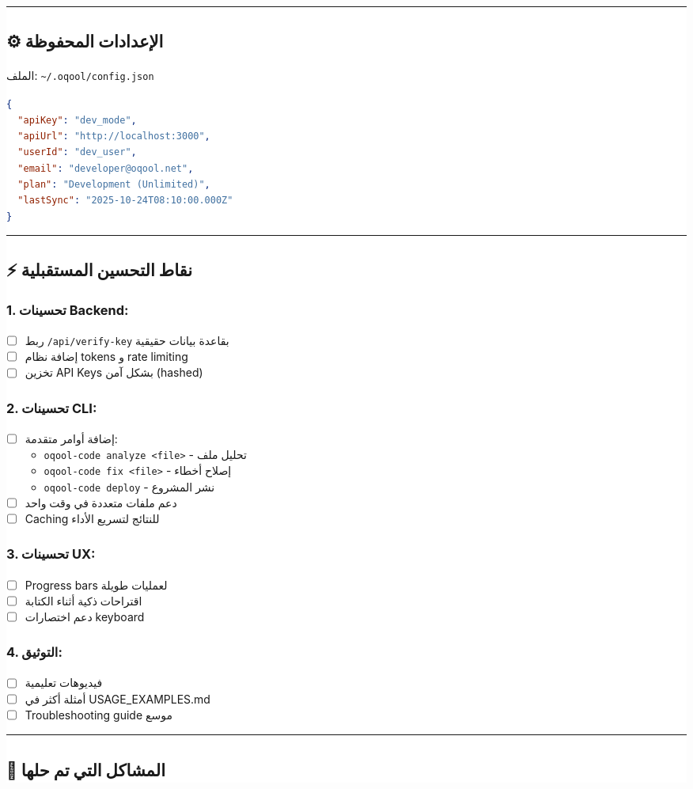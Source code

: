 
---

## ⚙️ الإعدادات المحفوظة

الملف: `~/.oqool/config.json`

```json
{
  "apiKey": "dev_mode",
  "apiUrl": "http://localhost:3000",
  "userId": "dev_user",
  "email": "developer@oqool.net",
  "plan": "Development (Unlimited)",
  "lastSync": "2025-10-24T08:10:00.000Z"
}
```

---

## ⚡ نقاط التحسين المستقبلية

### 1. **تحسينات Backend:**

- [ ] ربط `/api/verify-key` بقاعدة بيانات حقيقية
- [ ] إضافة نظام tokens و rate limiting
- [ ] تخزين API Keys بشكل آمن (hashed)

### 2. **تحسينات CLI:**

- [ ] إضافة أوامر متقدمة:
  - `oqool-code analyze <file>` - تحليل ملف
  - `oqool-code fix <file>` - إصلاح أخطاء
  - `oqool-code deploy` - نشر المشروع
- [ ] دعم ملفات متعددة في وقت واحد
- [ ] Caching للنتائج لتسريع الأداء

### 3. **تحسينات UX:**

- [ ] Progress bars لعمليات طويلة
- [ ] اقتراحات ذكية أثناء الكتابة
- [ ] دعم اختصارات keyboard

### 4. **التوثيق:**

- [ ] فيديوهات تعليمية
- [ ] أمثلة أكثر في USAGE_EXAMPLES.md
- [ ] Troubleshooting guide موسع

---

## 🐛 المشاكل التي تم حلها
